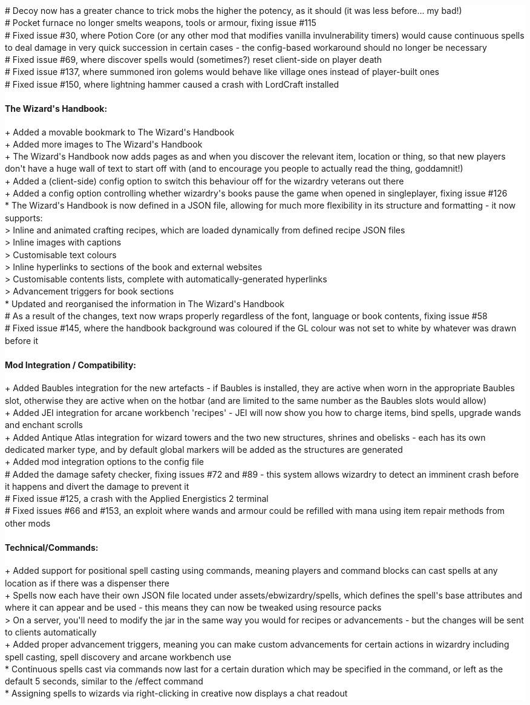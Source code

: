 \# Decoy now has a greater chance to trick mobs the higher the potency, as it should (it was less before... my bad!)  
\# Pocket furnace no longer smelts weapons, tools or armour, fixing issue #115  
\# Fixed issue #30, where Potion Core (or any other mod that modifies vanilla invulnerability timers) would cause continuous spells to deal damage in very quick succession in certain cases - the config-based workaround should no longer be necessary  
\# Fixed issue #69, where discover spells would (sometimes?) reset client-side on player death  
\# Fixed issue #137, where summoned iron golems would behave like village ones instead of player-built ones  
\# Fixed issue #150, where lightning hammer caused a crash with LordCraft installed  
  
#### The Wizard's Handbook:  
\+ Added a movable bookmark to The Wizard's Handbook  
\+ Added more images to The Wizard's Handbook  
\+ The Wizard's Handbook now adds pages as and when you discover the relevant item, location or thing, so that new players don't have a huge wall of text to start off with (and to encourage you people to actually read the thing, goddamnit!)  
\+ Added a (client-side) config option to switch this behaviour off for the wizardry veterans out there  
\+ Added a config option controlling whether wizardry's books pause the game when opened in singleplayer, fixing issue #126  
\* The Wizard's Handbook is now defined in a JSON file, allowing for much more flexibility in its structure and formatting - it now supports:  
	> Inline and animated crafting recipes, which are loaded dynamically from defined recipe JSON files  
	> Inline images with captions  
	> Customisable text colours  
	> Inline hyperlinks to sections of the book and external websites  
	> Customisable contents lists, complete with automatically-generated hyperlinks  
	> Advancement triggers for book sections  
\* Updated and reorganised the information in The Wizard's Handbook  
\# As a result of the changes, text now wraps properly regardless of the font, language or book contents, fixing issue #58  
\# Fixed issue #145, where the handbook background was coloured if the GL colour was not set to white by whatever was drawn before it  
  
#### Mod Integration / Compatibility:  
\+ Added Baubles integration for the new artefacts - if Baubles is installed, they are active when worn in the appropriate Baubles slot, otherwise they are active when on the hotbar (and are limited to the same number as the Baubles slots would allow)  
\+ Added JEI integration for arcane workbench 'recipes' - JEI will now show you how to charge items, bind spells, upgrade wands and enchant scrolls  
\+ Added Antique Atlas integration for wizard towers and the two new structures, shrines and obelisks - each has its own dedicated marker type, and by default global markers will be added as the structures are generated  
\+ Added mod integration options to the config file  
\# Added the damage safety checker, fixing issues #72 and #89 - this system allows wizardry to detect an imminent crash before it happens and divert the damage to prevent it  
\# Fixed issue #125, a crash with the Applied Energistics 2 terminal  
\# Fixed issues #66 and #153, an exploit where wands and armour could be refilled with mana using item repair methods from other mods  
  
#### Technical/Commands:  
\+ Added support for positional spell casting using commands, meaning players and command blocks can cast spells at any location as if there was a dispenser there  
\+ Spells now each have their own JSON file located under assets/ebwizardry/spells, which defines the spell's base attributes and where it can appear and be used - this means they can now be tweaked using resource packs  
	> On a server, you'll need to modify the jar in the same way you would for recipes or advancements - but 	the changes will be sent to clients automatically  
\+ Added proper advancement triggers, meaning you can make custom advancements for certain actions in wizardry including spell casting, spell discovery and arcane workbench use  
\* Continuous spells cast via commands now last for a certain duration which may be specified in the command, or left as the default 5 seconds, similar to the /effect command  
\* Assigning spells to wizards via right-clicking in creative now displays a chat readout  